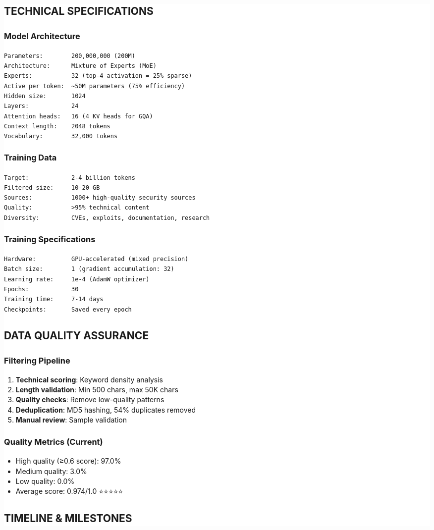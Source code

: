 ## TECHNICAL SPECIFICATIONS

### Model Architecture
```
Parameters:        200,000,000 (200M)
Architecture:      Mixture of Experts (MoE)
Experts:           32 (top-4 activation = 25% sparse)
Active per token:  ~50M parameters (75% efficiency)
Hidden size:       1024
Layers:            24
Attention heads:   16 (4 KV heads for GQA)
Context length:    2048 tokens
Vocabulary:        32,000 tokens
```

### Training Data
```
Target:            2-4 billion tokens
Filtered size:     10-20 GB
Sources:           1000+ high-quality security sources
Quality:           >95% technical content
Diversity:         CVEs, exploits, documentation, research
```

### Training Specifications
```
Hardware:          GPU-accelerated (mixed precision)
Batch size:        1 (gradient accumulation: 32)
Learning rate:     1e-4 (AdamW optimizer)
Epochs:            30
Training time:     7-14 days
Checkpoints:       Saved every epoch
```

## DATA QUALITY ASSURANCE

### Filtering Pipeline
1. **Technical scoring**: Keyword density analysis
2. **Length validation**: Min 500 chars, max 50K chars
3. **Quality checks**: Remove low-quality patterns
4. **Deduplication**: MD5 hashing, 54% duplicates removed
5. **Manual review**: Sample validation

### Quality Metrics (Current)
- High quality (≥0.6 score): 97.0%
- Medium quality: 3.0%
- Low quality: 0.0%
- Average score: 0.974/1.0 ⭐⭐⭐⭐⭐

## TIMELINE & MILESTONES
